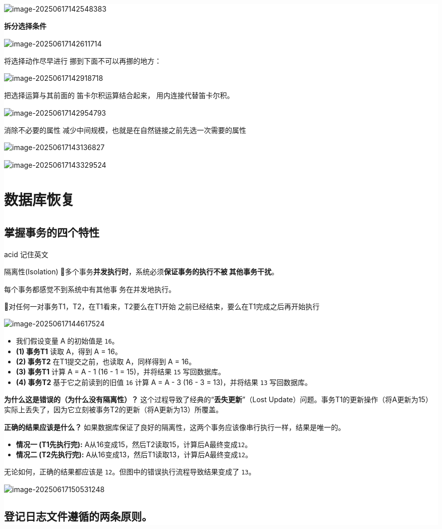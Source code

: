 ![image-20250617142548383](C:\Users\francis\AppData\Roaming\Typora\typora-user-images\image-20250617142548383.png)

**拆分选择条件**

![image-20250617142611714](C:\Users\francis\AppData\Roaming\Typora\typora-user-images\image-20250617142611714.png)

将选择动作尽早进行 挪到下面不可以再挪的地方：

![image-20250617142918718](C:\Users\francis\AppData\Roaming\Typora\typora-user-images\image-20250617142918718.png)

把选择运算与其前面的 笛卡尔积运算结合起来， 用内连接代替笛卡尔积。

![image-20250617142954793](C:\Users\francis\AppData\Roaming\Typora\typora-user-images\image-20250617142954793.png)

消除不必要的属性 减少中间规模，也就是在自然链接之前先选一次需要的属性

![image-20250617143136827](C:\Users\francis\AppData\Roaming\Typora\typora-user-images\image-20250617143136827.png)

![image-20250617143329524](C:\Users\francis\AppData\Roaming\Typora\typora-user-images\image-20250617143329524.png)

# 数据库恢复

## 掌握事务的四个特性

acid 记住英文

隔离性(Isolation) 多个事务**并发执行时**，系统必须**保证事务的执行不被 其他事务干扰**。

每个事务都感觉不到系统中有其他事 务在并发地执行。 

对任何一对事务T1，T2，在T1看来，T2要么在T1开始 之前已经结束，要么在T1完成之后再开始执行

![image-20250617144617524](C:\Users\francis\AppData\Roaming\Typora\typora-user-images\image-20250617144617524.png)

- 我们假设变量 A 的初始值是 `16`。
- **(1) 事务T1** 读取 A，得到 A = 16。
- **(2) 事务T2** 在T1提交之前，也读取 A，同样得到 A = 16。
- **(3) 事务T1** 计算 A = A - 1 (16 - 1 = 15)，并将结果 `15` 写回数据库。
- **(4) 事务T2** 基于它之前读到的旧值 `16` 计算 A = A - 3 (16 - 3 = 13)，并将结果 `13` 写回数据库。

**为什么这是错误的（为什么没有隔离性）？** 这个过程导致了经典的“**丢失更新**”（Lost Update）问题。事务T1的更新操作（将A更新为15）实际上丢失了，因为它立刻被事务T2的更新（将A更新为13）所覆盖。

**正确的结果应该是什么？** 如果数据库保证了良好的隔离性，这两个事务应该像串行执行一样，结果是唯一的。

- **情况一 (T1先执行完):** A从16变成15，然后T2读取15，计算后A最终变成`12`。
- **情况二 (T2先执行完):** A从16变成13，然后T1读取13，计算后A最终变成`12`。

无论如何，正确的结果都应该是 `12`。但图中的错误执行流程导致结果变成了 `13`。

![image-20250617150531248](C:\Users\francis\AppData\Roaming\Typora\typora-user-images\image-20250617150531248.png)

## 登记日志文件遵循的两条原则。
